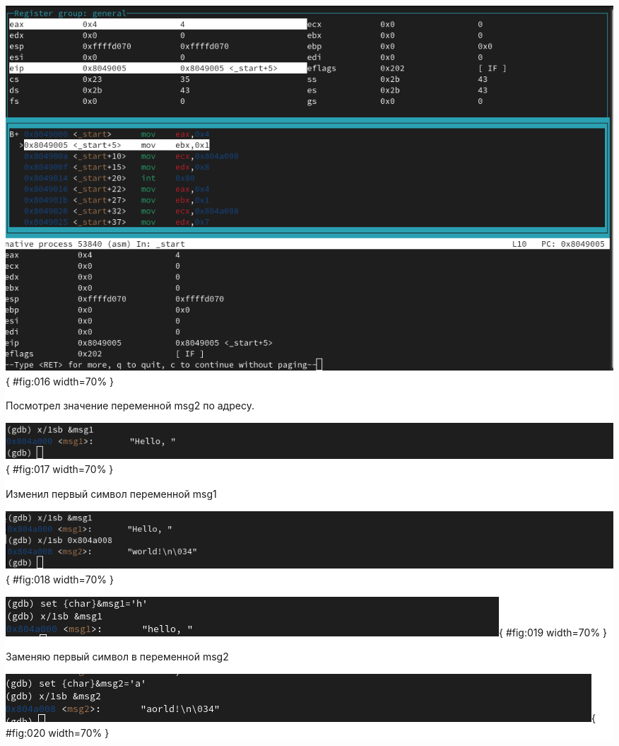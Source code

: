 ![Просмотр переменной msg1](image/16.png){ #fig:016 width=70% }

Посмотрел значение переменной msg2 по адресу. 

![Содержимое памяти](image/17.png){ #fig:017 width=70% }

Изменил первый символ переменной msg1 

![Содержимое памяти](image/18.png){ #fig:018 width=70% }

![Изменение переменной](image/19.png){ #fig:019 width=70% }

Заменяю первый символ в переменной msg2

![Изменение переменной](image/20.png){ #fig:020 width=70% }
